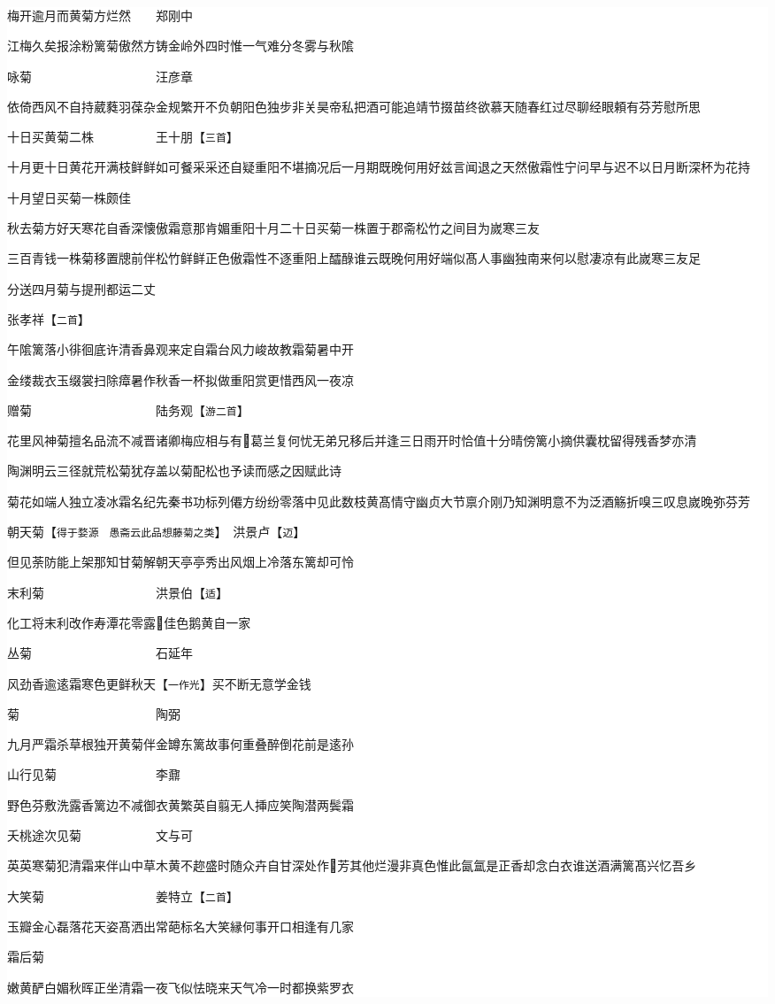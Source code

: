 梅开逾月而黄菊方烂然　　郑刚中  

江梅久矣报涂粉篱菊傲然方铸金岭外四时惟一气难分冬雾与秋隂  

咏菊　　　　　　　　　　汪彦章  

依倚西风不自持葳蕤羽葆杂金规繁开不负朝阳色独步非关昊帝私把酒可能追靖节掇苗终欲慕天随春红过尽聊经眼頼有芬芳慰所思  

十日买黄菊二株　　　　　王十朋【`三首`】  

十月更十日黄花开满枝鲜鲜如可餐采采还自疑重阳不堪摘况后一月期既晚何用好兹言闻退之天然傲霜性宁问早与迟不以日月断深杯为花持  

十月望日买菊一株颇佳  

秋去菊方好天寒花自香深懐傲霜意那肯媚重阳十月二十日买菊一株置于郡斋松竹之间目为嵗寒三友  

三百青钱一株菊移置牕前伴松竹鲜鲜正色傲霜性不逐重阳上醽醁谁云既晚何用好端似髙人事幽独南来何以慰凄凉有此嵗寒三友足  

分送四月菊与提刑都运二丈  

张孝祥【`二首`】  

午隂篱落小徘徊底许清香鼻观来定自霜台风力峻故教霜菊暑中开  

金缕裁衣玉缀裳扫除瘴暑作秋香一杯拟做重阳赏更惜西风一夜凉  

赠菊　　　　　　　　　　陆务观【`游二首`】  

花里风神菊擅名品流不减晋诸卿梅应相与有葛兰复何忧无弟兄移后并逢三日雨开时恰值十分晴傍篱小摘供囊枕留得残香梦亦清  

陶渊明云三径就荒松菊犹存盖以菊配松也予读而感之因赋此诗  

菊花如端人独立凌冰霜名纪先秦书功标列僊方纷纷零落中见此数枝黄髙情守幽贞大节禀介刚乃知渊明意不为泛酒觞折嗅三叹息嵗晚弥芬芳  

朝天菊【`得于婺源　愚斋云此品想藤菊之类`】　洪景卢【`迈`】  

但见荼防能上架那知甘菊解朝天亭亭秀出风烟上冷落东篱却可怜  

末利菊　　　　　　　　　洪景伯【`适`】  

化工将末利改作寿潭花零露佳色鹅黄自一家  

丛菊　　　　　　　　　　石延年  

风劲香逾逺霜寒色更鲜秋天【`一作光`】买不断无意学金钱  

菊　　　　　　　　　　　陶弼  

九月严霜杀草根独开黄菊伴金罇东篱故事何重叠醉倒花前是逺孙  

山行见菊　　　　　　　　李鼐  

野色芬敷洗露香篱边不减御衣黄繁英自翦无人挿应笑陶潜两鬓霜  

夭桃途次见菊　　　　　　文与可  

英英寒菊犯清霜来伴山中草木黄不趂盛时随众卉自甘深处作芳其他烂漫非真色惟此氤氲是正香却念白衣谁送酒满篱髙兴忆吾乡  

大笑菊　　　　　　　　　姜特立【`二首`】  

玉瓣金心磊落花天姿髙洒出常葩标名大笑縁何事开口相逢有几家  

霜后菊  

嫩黄酽白媚秋晖正坐清霜一夜飞似怯晓来天气冷一时都换紫罗衣  
